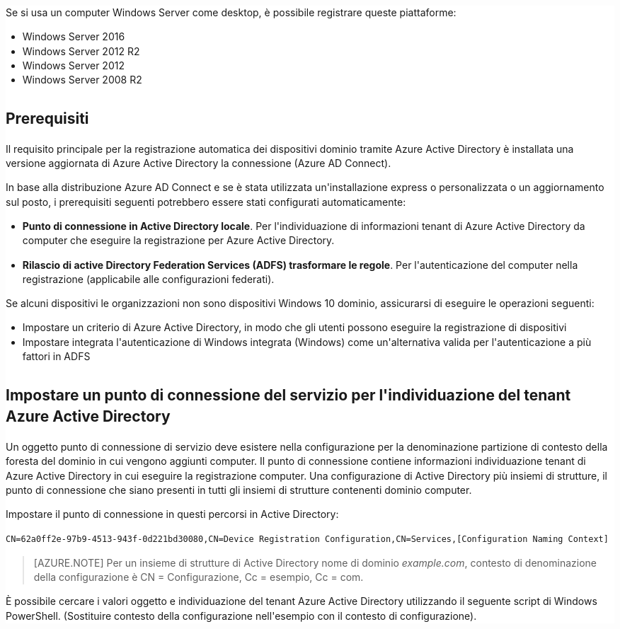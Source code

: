 Se si usa un computer Windows Server come desktop, è possibile registrare queste piattaforme:

- Windows Server 2016
- Windows Server 2012 R2
- Windows Server 2012
- Windows Server 2008 R2


## <a name="prerequisites"></a>Prerequisiti

Il requisito principale per la registrazione automatica dei dispositivi dominio tramite Azure Active Directory è installata una versione aggiornata di Azure Active Directory la connessione (Azure AD Connect).

In base alla distribuzione Azure AD Connect e se è stata utilizzata un'installazione express o personalizzata o un aggiornamento sul posto, i prerequisiti seguenti potrebbero essere stati configurati automaticamente:

-   **Punto di connessione in Active Directory locale**. Per l'individuazione di informazioni tenant di Azure Active Directory da computer che eseguire la registrazione per Azure Active Directory.

-   **Rilascio di active Directory Federation Services (ADFS) trasformare le regole**. Per l'autenticazione del computer nella registrazione (applicabile alle configurazioni federati).

Se alcuni dispositivi le organizzazioni non sono dispositivi Windows 10 dominio, assicurarsi di eseguire le operazioni seguenti:

- Impostare un criterio di Azure Active Directory, in modo che gli utenti possono eseguire la registrazione di dispositivi
- Impostare integrata l'autenticazione di Windows integrata (Windows) come un'alternativa valida per l'autenticazione a più fattori in ADFS



## <a name="set-a-service-connection-point-for-discovery-of-the-azure-ad-tenant"></a>Impostare un punto di connessione del servizio per l'individuazione del tenant Azure Active Directory

Un oggetto punto di connessione di servizio deve esistere nella configurazione per la denominazione partizione di contesto della foresta del dominio in cui vengono aggiunti computer. Il punto di connessione contiene informazioni individuazione tenant di Azure Active Directory in cui eseguire la registrazione computer. Una configurazione di Active Directory più insiemi di strutture, il punto di connessione che siano presenti in tutti gli insiemi di strutture contenenti dominio computer.

Impostare il punto di connessione in questi percorsi in Active Directory:

    CN=62a0ff2e-97b9-4513-943f-0d221bd30080,CN=Device Registration Configuration,CN=Services,[Configuration Naming Context]

> [AZURE.NOTE] Per un insieme di strutture di Active Directory nome di dominio *example.com*, contesto di denominazione della configurazione è CN = Configurazione, Cc = esempio, Cc = com.

È possibile cercare i valori oggetto e individuazione del tenant Azure Active Directory utilizzando il seguente script di Windows PowerShell. (Sostituire contesto della configurazione nell'esempio con il contesto di configurazione).
